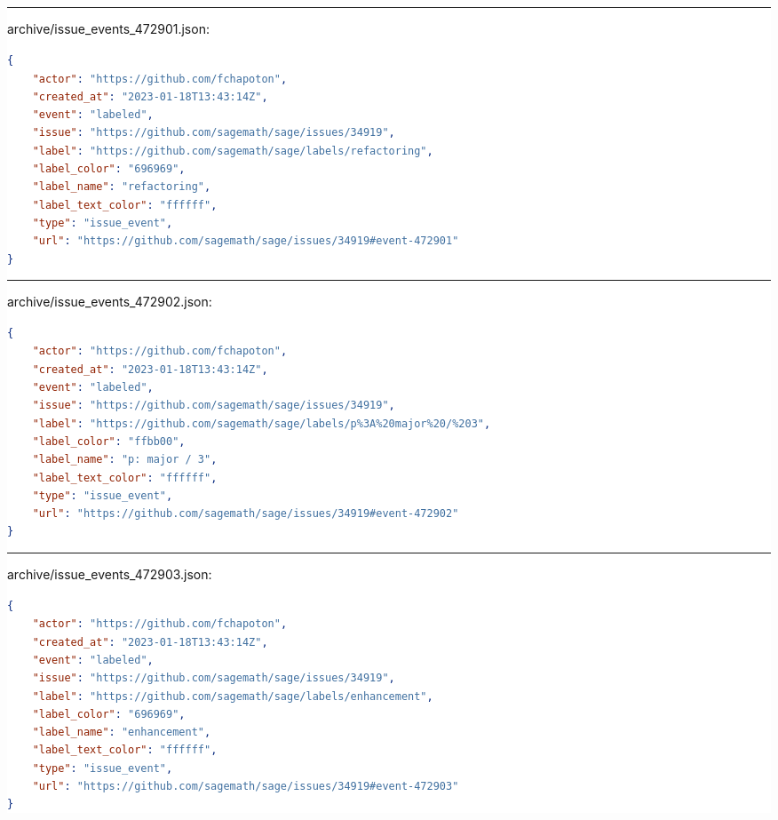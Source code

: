 

---

archive/issue_events_472901.json:
```json
{
    "actor": "https://github.com/fchapoton",
    "created_at": "2023-01-18T13:43:14Z",
    "event": "labeled",
    "issue": "https://github.com/sagemath/sage/issues/34919",
    "label": "https://github.com/sagemath/sage/labels/refactoring",
    "label_color": "696969",
    "label_name": "refactoring",
    "label_text_color": "ffffff",
    "type": "issue_event",
    "url": "https://github.com/sagemath/sage/issues/34919#event-472901"
}
```



---

archive/issue_events_472902.json:
```json
{
    "actor": "https://github.com/fchapoton",
    "created_at": "2023-01-18T13:43:14Z",
    "event": "labeled",
    "issue": "https://github.com/sagemath/sage/issues/34919",
    "label": "https://github.com/sagemath/sage/labels/p%3A%20major%20/%203",
    "label_color": "ffbb00",
    "label_name": "p: major / 3",
    "label_text_color": "ffffff",
    "type": "issue_event",
    "url": "https://github.com/sagemath/sage/issues/34919#event-472902"
}
```



---

archive/issue_events_472903.json:
```json
{
    "actor": "https://github.com/fchapoton",
    "created_at": "2023-01-18T13:43:14Z",
    "event": "labeled",
    "issue": "https://github.com/sagemath/sage/issues/34919",
    "label": "https://github.com/sagemath/sage/labels/enhancement",
    "label_color": "696969",
    "label_name": "enhancement",
    "label_text_color": "ffffff",
    "type": "issue_event",
    "url": "https://github.com/sagemath/sage/issues/34919#event-472903"
}
```
